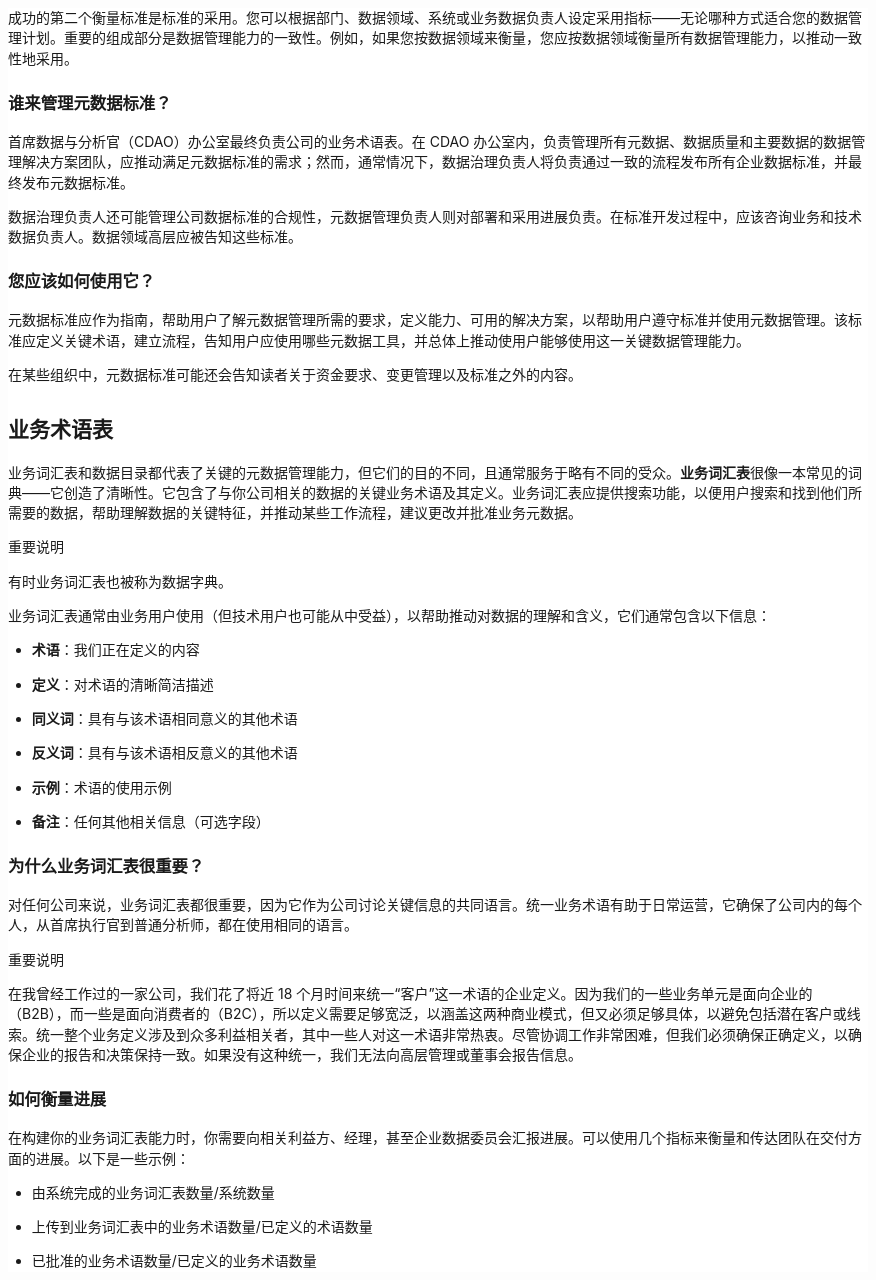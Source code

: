 成功的第二个衡量标准是标准的采用。您可以根据部门、数据领域、系统或业务数据负责人设定采用指标——无论哪种方式适合您的数据管理计划。重要的组成部分是数据管理能力的一致性。例如，如果您按数据领域来衡量，您应按数据领域衡量所有数据管理能力，以推动一致性地采用。

### 谁来管理元数据标准？

首席数据与分析官（CDAO）办公室最终负责公司的业务术语表。在 CDAO 办公室内，负责管理所有元数据、数据质量和主要数据的数据管理解决方案团队，应推动满足元数据标准的需求；然而，通常情况下，数据治理负责人将负责通过一致的流程发布所有企业数据标准，并最终发布元数据标准。

数据治理负责人还可能管理公司数据标准的合规性，元数据管理负责人则对部署和采用进展负责。在标准开发过程中，应该咨询业务和技术数据负责人。数据领域高层应被告知这些标准。

### 您应该如何使用它？

元数据标准应作为指南，帮助用户了解元数据管理所需的要求，定义能力、可用的解决方案，以帮助用户遵守标准并使用元数据管理。该标准应定义关键术语，建立流程，告知用户应使用哪些元数据工具，并总体上推动使用户能够使用这一关键数据管理能力。

在某些组织中，元数据标准可能还会告知读者关于资金要求、变更管理以及标准之外的内容。

## 业务术语表

业务词汇表和数据目录都代表了关键的元数据管理能力，但它们的目的不同，且通常服务于略有不同的受众。**业务词汇表**很像一本常见的词典——它创造了清晰性。它包含了与你公司相关的数据的关键业务术语及其定义。业务词汇表应提供搜索功能，以便用户搜索和找到他们所需要的数据，帮助理解数据的关键特征，并推动某些工作流程，建议更改并批准业务元数据。

重要说明

有时业务词汇表也被称为数据字典。

业务词汇表通常由业务用户使用（但技术用户也可能从中受益），以帮助推动对数据的理解和含义，它们通常包含以下信息：

+   **术语**：我们正在定义的内容

+   **定义**：对术语的清晰简洁描述

+   **同义词**：具有与该术语相同意义的其他术语

+   **反义词**：具有与该术语相反意义的其他术语

+   **示例**：术语的使用示例

+   **备注**：任何其他相关信息（可选字段）

### 为什么业务词汇表很重要？

对任何公司来说，业务词汇表都很重要，因为它作为公司讨论关键信息的共同语言。统一业务术语有助于日常运营，它确保了公司内的每个人，从首席执行官到普通分析师，都在使用相同的语言。

重要说明

在我曾经工作过的一家公司，我们花了将近 18 个月时间来统一“客户”这一术语的企业定义。因为我们的一些业务单元是面向企业的（B2B），而一些是面向消费者的（B2C），所以定义需要足够宽泛，以涵盖这两种商业模式，但又必须足够具体，以避免包括潜在客户或线索。统一整个业务定义涉及到众多利益相关者，其中一些人对这一术语非常热衷。尽管协调工作非常困难，但我们必须确保正确定义，以确保企业的报告和决策保持一致。如果没有这种统一，我们无法向高层管理或董事会报告信息。

### 如何衡量进展

在构建你的业务词汇表能力时，你需要向相关利益方、经理，甚至企业数据委员会汇报进展。可以使用几个指标来衡量和传达团队在交付方面的进展。以下是一些示例：

+   由系统完成的业务词汇表数量/系统数量

+   上传到业务词汇表中的业务术语数量/已定义的术语数量

+   已批准的业务术语数量/已定义的业务术语数量
